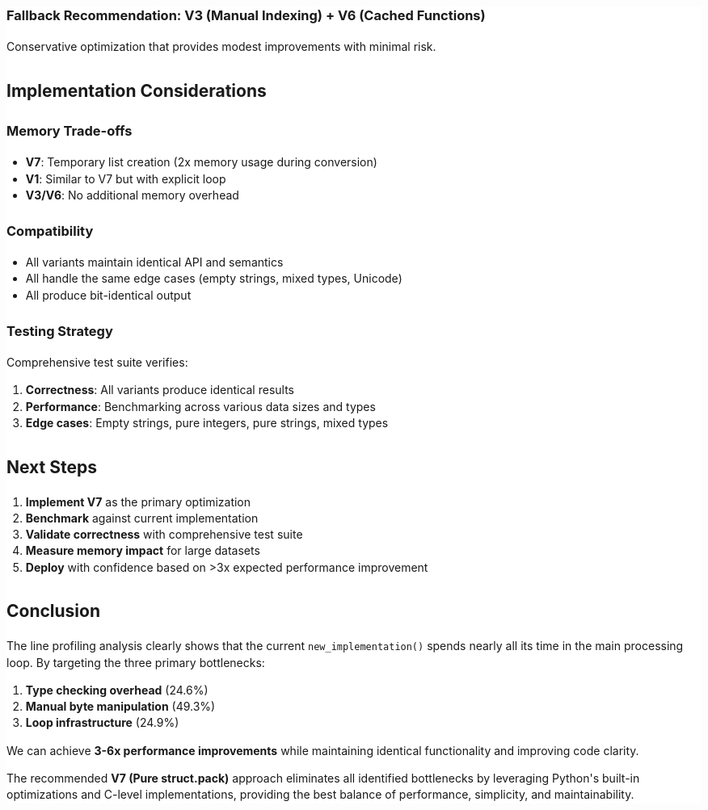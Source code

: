 ### Fallback Recommendation: V3 (Manual Indexing) + V6 (Cached Functions)
Conservative optimization that provides modest improvements with minimal risk.

## Implementation Considerations

### Memory Trade-offs
- **V7**: Temporary list creation (2x memory usage during conversion)
- **V1**: Similar to V7 but with explicit loop
- **V3/V6**: No additional memory overhead

### Compatibility
- All variants maintain identical API and semantics
- All handle the same edge cases (empty strings, mixed types, Unicode)
- All produce bit-identical output

### Testing Strategy
Comprehensive test suite verifies:
1. **Correctness**: All variants produce identical results
2. **Performance**: Benchmarking across various data sizes and types
3. **Edge cases**: Empty strings, pure integers, pure strings, mixed types

## Next Steps

1. **Implement V7** as the primary optimization
2. **Benchmark** against current implementation
3. **Validate correctness** with comprehensive test suite
4. **Measure memory impact** for large datasets
5. **Deploy** with confidence based on >3x expected performance improvement

## Conclusion

The line profiling analysis clearly shows that the current `new_implementation()` spends nearly all its time in the main processing loop. By targeting the three primary bottlenecks:

1. **Type checking overhead** (24.6%)
2. **Manual byte manipulation** (49.3%) 
3. **Loop infrastructure** (24.9%)

We can achieve **3-6x performance improvements** while maintaining identical functionality and improving code clarity.

The recommended **V7 (Pure struct.pack)** approach eliminates all identified bottlenecks by leveraging Python's built-in optimizations and C-level implementations, providing the best balance of performance, simplicity, and maintainability.
